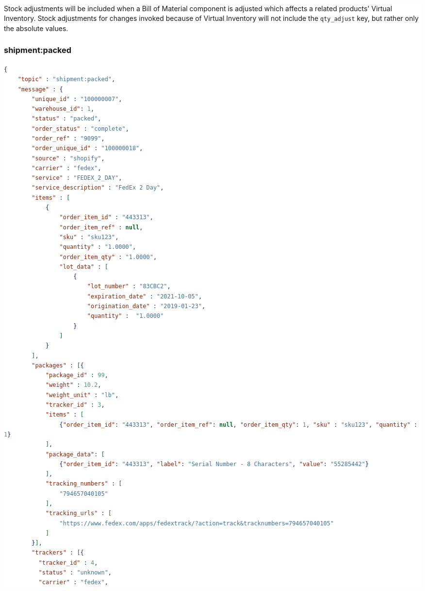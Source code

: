 Stock adjustments will be included when a Bill of Material component is adjusted which affects a related
products' Virtual Inventory. Stock adjustments for changes invoked because of Virtual Inventory will not
include the `qty_adjust` key, but rather only the absolute values.

<h3 id="shipment_packed">
    shipment:packed
</h3>

```json
{
    "topic" : "shipment:packed",
    "message" : {
        "unique_id" : "100000007",
        "warehouse_id": 1,
        "status" : "packed",
        "order_status" : "complete",
        "order_ref" : "9099",
        "order_unique_id" : "100000018",
        "source" : "shopify",
        "carrier" : "fedex",
        "service" : "FEDEX_2_DAY",
        "service_description" : "FedEx 2 Day",
        "items" : [
            {
                "order_item_id" : "443313",
                "order_item_ref" : null,
                "sku" : "sku123",
                "quantity" : "1.0000",
                "order_item_qty" : "1.0000",
                "lot_data" : [
                    {
                        "lot_number" : "83CBC2",
                        "expiration_date" : "2021-10-05",
                        "origination_date" : "2019-01-23",
                        "quantity" :  "1.0000"
                    }
                ]
            }
        ],
        "packages" : [{
            "package_id" : 99,
            "weight" : 10.2,
            "weight_unit" : "lb",
            "tracker_id" : 3,
            "items" : [
                {"order_item_id": "443313", "order_item_ref": null, "order_item_qty": 1, "sku" : "sku123", "quantity" : 1}
            ],
            "package_data": [
                {"order_item_id": "443313", "label": "Serial Number - 8 Characters", "value": "55285442"}
            ],
            "tracking_numbers" : [
                "794657040105"
            ],
            "tracking_urls" : [
                "https://www.fedex.com/apps/fedextrack/?action=track&tracknumbers=794657040105"
            ]
        }],
        "trackers" : [{
          "tracker_id" : 4,
          "status" : "unknown",
          "carrier" : "fedex",
```
